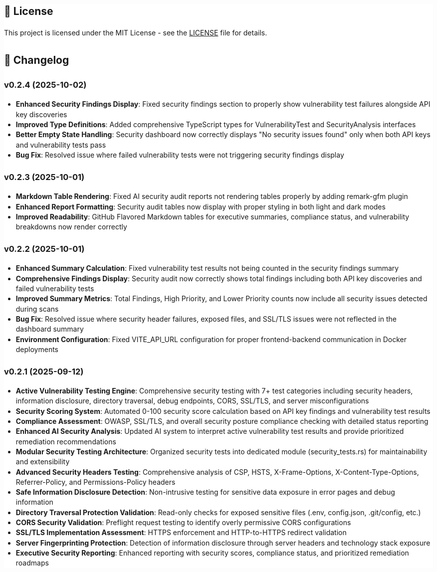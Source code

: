 ## 📜 License

This project is licensed under the MIT License - see the [LICENSE](LICENSE) file for details.

## 📝 Changelog

### v0.2.4 (2025-10-02)
- **Enhanced Security Findings Display**: Fixed security findings section to properly show vulnerability test failures alongside API key discoveries
- **Improved Type Definitions**: Added comprehensive TypeScript types for VulnerabilityTest and SecurityAnalysis interfaces
- **Better Empty State Handling**: Security dashboard now correctly displays "No security issues found" only when both API keys and vulnerability tests pass
- **Bug Fix**: Resolved issue where failed vulnerability tests were not triggering security findings display

### v0.2.3 (2025-10-01)
- **Markdown Table Rendering**: Fixed AI security audit reports not rendering tables properly by adding remark-gfm plugin
- **Enhanced Report Formatting**: Security audit tables now display with proper styling in both light and dark modes
- **Improved Readability**: GitHub Flavored Markdown tables for executive summaries, compliance status, and vulnerability breakdowns now render correctly

### v0.2.2 (2025-10-01)
- **Enhanced Summary Calculation**: Fixed vulnerability test results not being counted in the security findings summary
- **Comprehensive Findings Display**: Security audit now correctly shows total findings including both API key discoveries and failed vulnerability tests
- **Improved Summary Metrics**: Total Findings, High Priority, and Lower Priority counts now include all security issues detected during scans
- **Bug Fix**: Resolved issue where security header failures, exposed files, and SSL/TLS issues were not reflected in the dashboard summary
- **Environment Configuration**: Fixed VITE_API_URL configuration for proper frontend-backend communication in Docker deployments

### v0.2.1 (2025-09-12)
- **Active Vulnerability Testing Engine**: Comprehensive security testing with 7+ test categories including security headers, information disclosure, directory traversal, debug endpoints, CORS, SSL/TLS, and server misconfigurations
- **Security Scoring System**: Automated 0-100 security score calculation based on API key findings and vulnerability test results
- **Compliance Assessment**: OWASP, SSL/TLS, and overall security posture compliance checking with detailed status reporting
- **Enhanced AI Security Analysis**: Updated AI system to interpret active vulnerability test results and provide prioritized remediation recommendations
- **Modular Security Testing Architecture**: Organized security tests into dedicated module (security_tests.rs) for maintainability and extensibility
- **Advanced Security Headers Testing**: Comprehensive analysis of CSP, HSTS, X-Frame-Options, X-Content-Type-Options, Referrer-Policy, and Permissions-Policy headers
- **Safe Information Disclosure Detection**: Non-intrusive testing for sensitive data exposure in error pages and debug information
- **Directory Traversal Protection Validation**: Read-only checks for exposed sensitive files (.env, config.json, .git/config, etc.)
- **CORS Security Validation**: Preflight request testing to identify overly permissive CORS configurations
- **SSL/TLS Implementation Assessment**: HTTPS enforcement and HTTP-to-HTTPS redirect validation
- **Server Fingerprinting Protection**: Detection of information disclosure through server headers and technology stack exposure
- **Executive Security Reporting**: Enhanced reporting with security scores, compliance status, and prioritized remediation roadmaps

